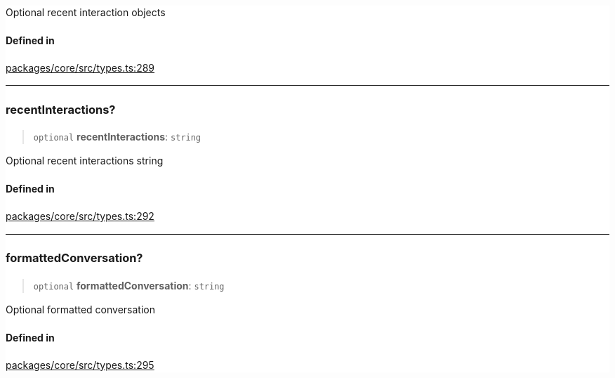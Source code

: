 Optional recent interaction objects

#### Defined in

[packages/core/src/types.ts:289](https://github.com/Ungate-Ai/chitti/blob/main/packages/core/src/types.ts#L289)

***

### recentInteractions?

> `optional` **recentInteractions**: `string`

Optional recent interactions string

#### Defined in

[packages/core/src/types.ts:292](https://github.com/Ungate-Ai/chitti/blob/main/packages/core/src/types.ts#L292)

***

### formattedConversation?

> `optional` **formattedConversation**: `string`

Optional formatted conversation

#### Defined in

[packages/core/src/types.ts:295](https://github.com/Ungate-Ai/chitti/blob/main/packages/core/src/types.ts#L295)
